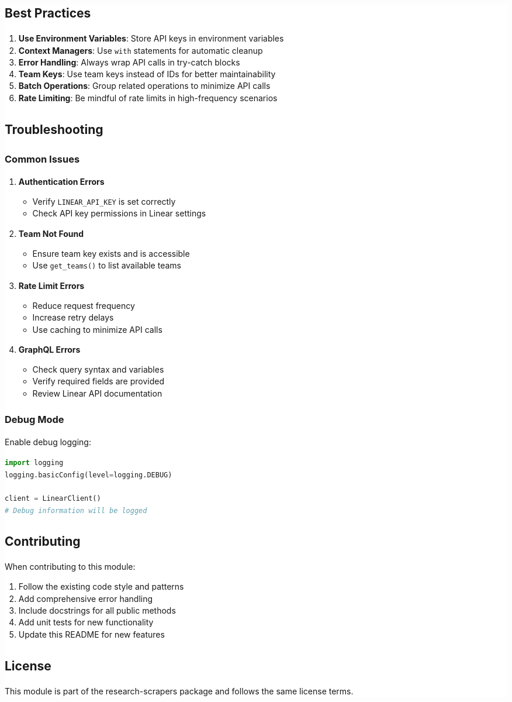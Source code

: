 ## Best Practices

1. **Use Environment Variables**: Store API keys in environment variables
2. **Context Managers**: Use `with` statements for automatic cleanup
3. **Error Handling**: Always wrap API calls in try-catch blocks
4. **Team Keys**: Use team keys instead of IDs for better maintainability
5. **Batch Operations**: Group related operations to minimize API calls
6. **Rate Limiting**: Be mindful of rate limits in high-frequency scenarios

## Troubleshooting

### Common Issues

1. **Authentication Errors**
   - Verify `LINEAR_API_KEY` is set correctly
   - Check API key permissions in Linear settings

2. **Team Not Found**
   - Ensure team key exists and is accessible
   - Use `get_teams()` to list available teams

3. **Rate Limit Errors**
   - Reduce request frequency
   - Increase retry delays
   - Use caching to minimize API calls

4. **GraphQL Errors**
   - Check query syntax and variables
   - Verify required fields are provided
   - Review Linear API documentation

### Debug Mode

Enable debug logging:

```python
import logging
logging.basicConfig(level=logging.DEBUG)

client = LinearClient()
# Debug information will be logged
```

## Contributing

When contributing to this module:

1. Follow the existing code style and patterns
2. Add comprehensive error handling
3. Include docstrings for all public methods
4. Add unit tests for new functionality
5. Update this README for new features

## License

This module is part of the research-scrapers package and follows the same license terms.